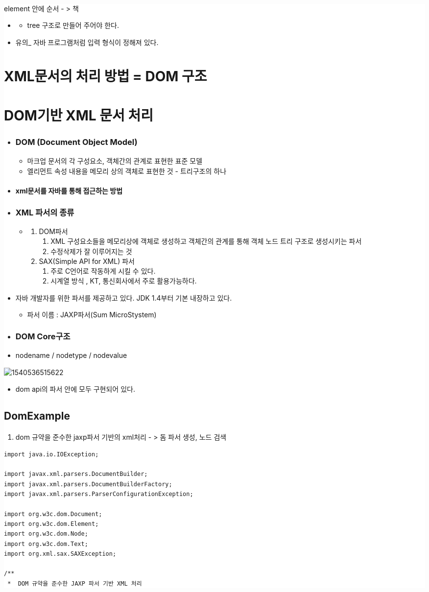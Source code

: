   ```
  ```

  element 안에 순서 - > 책

* <element name="책" minOccurs="0" maxOccurs="unbounded">

  * tree 구조로 만들어 주어야 한다. 



* 유의_ 자바 프로그램처럼 입력 형식이 정해져 있다. 

# XML문서의 처리 방법 = DOM 구조

# DOM기반 XML 문서 처리

* ### DOM (Document Object Model)

  * 마크업 문서의 각 구성요소, 객체간의 관계로 표현한 표준 모델 
  * 엘리먼트 속성 내용을 메모리 상의 객체로 표현한 것 - 트리구조의 하나

* #### xml문서를 자바를 통해 접근하는 방법



* ### XML 파서의 종류

  * 1. DOM파서
       1. XML 구성요소들을 메모리상에 객체로 생성하고 객체간의 관계를 통해 객체 노드 트리 구조로 생성시키는 파서 
       2. 수정삭제가 잘 이루어지는 것 
    2. SAX(Simple API for XML) 파서 
       1. 주로 C언어로 작동하게 시킬 수 있다. 
       2. 시계열 방식 , KT, 통신회사에서 주로 활용가능하다. 





* 자바 개발자를 위한 파서를 제공하고 있다. JDK 1.4부터 기본 내장하고 있다. 
  * 파서 이름 : JAXP파서(Sum MicroStystem)

* ### DOM Core구조

* nodename / nodetype / nodevalue

![1540536515622](C:\Users\KOSTA\AppData\Roaming\Typora\typora-user-images\1540536515622.png)

* dom api의 파서 안에 모두 구현되어 있다. 





## DomExample

1. dom 규약을 준수한 jaxp파서 기반의 xml처리  - > 돔 파서 생성, 노드 검색

```jsp
import java.io.IOException;

import javax.xml.parsers.DocumentBuilder;
import javax.xml.parsers.DocumentBuilderFactory;
import javax.xml.parsers.ParserConfigurationException;

import org.w3c.dom.Document;
import org.w3c.dom.Element;
import org.w3c.dom.Node;
import org.w3c.dom.Text;
import org.xml.sax.SAXException;

/**
 *  DOM 규약을 준수한 JAXP 파서 기반 XML 처리
```